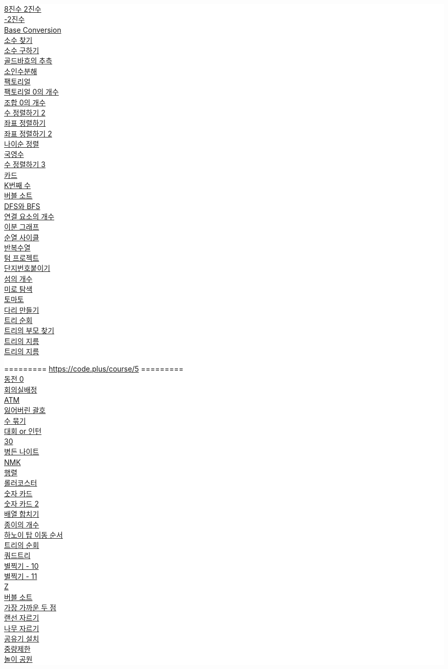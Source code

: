 [8진수 2진수](https://www.acmicpc.net/problem/1212)<br>
[-2진수](https://www.acmicpc.net/problem/2089)<br>
[Base Conversion](https://www.acmicpc.net/problem/11576)<br>
[소수 찾기](https://www.acmicpc.net/problem/1978)<br>
[소수 구하기](https://www.acmicpc.net/problem/1929)<br>
[골드바흐의 추측](https://www.acmicpc.net/problem/6588)<br>
[소인수분해](https://www.acmicpc.net/problem/11653)<br>
[팩토리얼](https://www.acmicpc.net/problem/10872)<br>
[팩토리얼 0의 개수](https://www.acmicpc.net/problem/1676)<br>
[조합 0의 개수](https://www.acmicpc.net/problem/2004)<br>
[수 정렬하기 2](https://www.acmicpc.net/problem/2751)<br>
[좌표 정렬하기](https://www.acmicpc.net/problem/11650)<br>
[좌표 정렬하기 2](https://www.acmicpc.net/problem/11651)<br>
[나이순 정렬](https://www.acmicpc.net/problem/10814)<br>
[국영수](https://www.acmicpc.net/problem/10825)<br>
[수 정렬하기 3](https://www.acmicpc.net/problem/10989)<br>
[카드](https://www.acmicpc.net/problem/11652)<br>
[K번째 수](https://www.acmicpc.net/problem/11004)<br>
[버블 소트](https://www.acmicpc.net/problem/1377)<br>
[DFS와 BFS](https://www.acmicpc.net/problem/1260)<br>
[연결 요소의 개수](https://www.acmicpc.net/problem/11724)<br>
[이분 그래프](https://www.acmicpc.net/problem/1707)<br>
[순열 사이클](https://www.acmicpc.net/problem/10451)<br>
[반복수열](https://www.acmicpc.net/problem/2331)<br>
[텀 프로젝트](https://www.acmicpc.net/problem/9466)<br>
[단지번호붙이기](https://www.acmicpc.net/problem/2667)<br>
[섬의 개수](https://www.acmicpc.net/problem/4963)<br>
[미로 탐색](https://www.acmicpc.net/problem/2178)<br>
[토마토](https://www.acmicpc.net/problem/7576)<br>
[다리 만들기](https://www.acmicpc.net/problem/2146)<br>
[트리 순회](https://www.acmicpc.net/problem/1991)<br>
[트리의 부모 찾기](https://www.acmicpc.net/problem/11725)<br>
[트리의 지름](https://www.acmicpc.net/problem/1167)<br>
[트리의 지름](https://www.acmicpc.net/problem/1967)<br>

========= https://code.plus/course/5 =========<br>
[동전 0](https://www.acmicpc.net/problem/11047)<br>
[회의실배정](https://www.acmicpc.net/problem/1931)<br>
[ATM](https://www.acmicpc.net/problem/11399)<br>
[잃어버린 괄호](https://www.acmicpc.net/problem/1541)<br>
[수 묶기](https://www.acmicpc.net/problem/1744)<br>
[대회 or 인턴](https://www.acmicpc.net/problem/2875)<br>
[30](https://www.acmicpc.net/problem/10610)<br>
[병든 나이트](https://www.acmicpc.net/problem/1783)<br>
[NMK](https://www.acmicpc.net/problem/1201)<br>
[행렬](https://www.acmicpc.net/problem/1080)<br>
[롤러코스터](https://www.acmicpc.net/problem/2873)<br>
[숫자 카드](https://www.acmicpc.net/problem/10815)<br>
[숫자 카드 2](https://www.acmicpc.net/problem/10816)<br>
[배열 합치기](https://www.acmicpc.net/problem/11728)<br>
[종이의 개수](https://www.acmicpc.net/problem/1780)<br>
[하노이 탑 이동 순서](https://www.acmicpc.net/problem/11729)<br>
[트리의 순회](https://www.acmicpc.net/problem/2263)<br>
[쿼드트리](https://www.acmicpc.net/problem/1992)<br>
[별찍기 - 10](https://www.acmicpc.net/problem/2447)<br>
[별찍기 - 11](https://www.acmicpc.net/problem/2448)<br>
[Z](https://www.acmicpc.net/problem/1074)<br>
[버블 소트](https://www.acmicpc.net/problem/1517)<br>
[가장 가까운 두 점](https://www.acmicpc.net/problem/2261)<br>
[랜선 자르기](https://www.acmicpc.net/problem/1654)<br>
[나무 자르기](https://www.acmicpc.net/problem/2805)<br>
[공유기 설치](https://www.acmicpc.net/problem/2110)<br>
[중량제한](https://www.acmicpc.net/problem/1939)<br>
[놀이 공원](https://www.acmicpc.net/problem/1561)<br>
